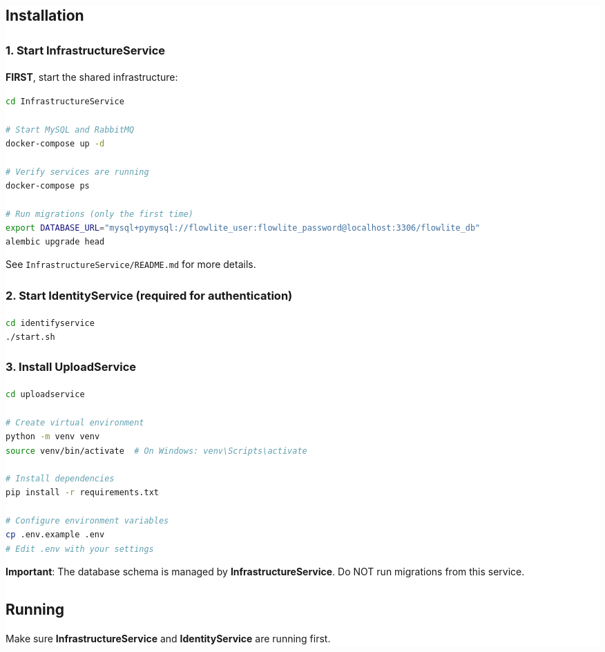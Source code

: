 ## Installation

### 1. Start InfrastructureService

**FIRST**, start the shared infrastructure:

```bash
cd InfrastructureService

# Start MySQL and RabbitMQ
docker-compose up -d

# Verify services are running
docker-compose ps

# Run migrations (only the first time)
export DATABASE_URL="mysql+pymysql://flowlite_user:flowlite_password@localhost:3306/flowlite_db"
alembic upgrade head
```

See `InfrastructureService/README.md` for more details.

### 2. Start IdentityService (required for authentication)

```bash
cd identifyservice
./start.sh
```

### 3. Install UploadService

```bash
cd uploadservice

# Create virtual environment
python -m venv venv
source venv/bin/activate  # On Windows: venv\Scripts\activate

# Install dependencies
pip install -r requirements.txt

# Configure environment variables
cp .env.example .env
# Edit .env with your settings
```

**Important**: The database schema is managed by **InfrastructureService**.
Do NOT run migrations from this service.

## Running

Make sure **InfrastructureService** and **IdentityService** are running first.
